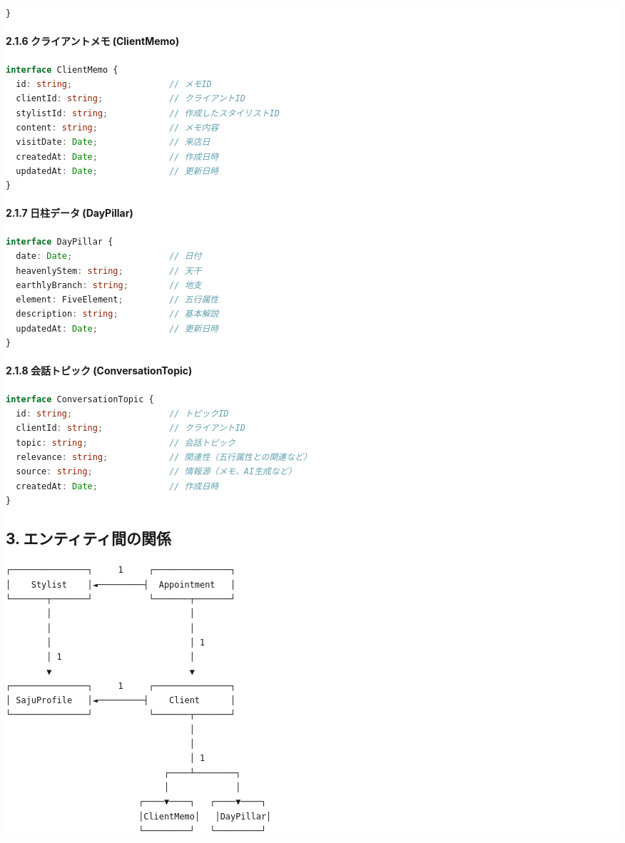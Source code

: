 ```typescript
}
```

#### 2.1.6 クライアントメモ (ClientMemo)
```typescript
interface ClientMemo {
  id: string;                   // メモID
  clientId: string;             // クライアントID
  stylistId: string;            // 作成したスタイリストID
  content: string;              // メモ内容
  visitDate: Date;              // 来店日
  createdAt: Date;              // 作成日時
  updatedAt: Date;              // 更新日時
}
```

#### 2.1.7 日柱データ (DayPillar)
```typescript
interface DayPillar {
  date: Date;                   // 日付
  heavenlyStem: string;         // 天干
  earthlyBranch: string;        // 地支
  element: FiveElement;         // 五行属性
  description: string;          // 基本解説
  updatedAt: Date;              // 更新日時
}
```

#### 2.1.8 会話トピック (ConversationTopic)
```typescript
interface ConversationTopic {
  id: string;                   // トピックID
  clientId: string;             // クライアントID
  topic: string;                // 会話トピック
  relevance: string;            // 関連性（五行属性との関連など）
  source: string;               // 情報源（メモ、AI生成など）
  createdAt: Date;              // 作成日時
}
```

## 3. エンティティ間の関係

```
┌───────────────┐     1     ┌───────────────┐
│    Stylist    │◄─────────┤  Appointment   │
└───────┬───────┘           └───────┬───────┘
        │                           │
        │                           │ 
        │                           │ 1
        │ 1                         │
        ▼                           ▼
┌───────────────┐     1     ┌───────────────┐
│ SajuProfile   │◄─────────┤    Client      │
└───────────────┘           └───────┬───────┘
                                    │
                                    │
                                    │ 1
                               ┌────┴────────┐
                               │             │
                          ┌────▼────┐   ┌────▼────┐
                          │ClientMemo│   │DayPillar│
                          └─────────┘   └─────────┘
```
